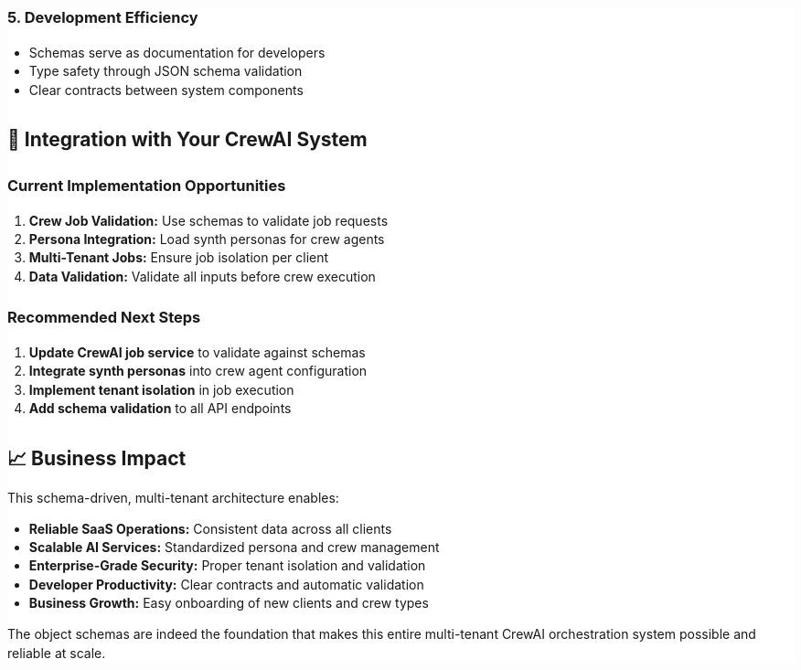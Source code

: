 ### **5. Development Efficiency**
- Schemas serve as documentation for developers
- Type safety through JSON schema validation
- Clear contracts between system components

## 🔄 **Integration with Your CrewAI System**

### **Current Implementation Opportunities**
1. **Crew Job Validation:** Use schemas to validate job requests
2. **Persona Integration:** Load synth personas for crew agents
3. **Multi-Tenant Jobs:** Ensure job isolation per client
4. **Data Validation:** Validate all inputs before crew execution

### **Recommended Next Steps**
1. **Update CrewAI job service** to validate against schemas
2. **Integrate synth personas** into crew agent configuration
3. **Implement tenant isolation** in job execution
4. **Add schema validation** to all API endpoints

## 📈 **Business Impact**

This schema-driven, multi-tenant architecture enables:
- **Reliable SaaS Operations:** Consistent data across all clients
- **Scalable AI Services:** Standardized persona and crew management
- **Enterprise-Grade Security:** Proper tenant isolation and validation
- **Developer Productivity:** Clear contracts and automatic validation
- **Business Growth:** Easy onboarding of new clients and crew types

The object schemas are indeed the foundation that makes this entire multi-tenant CrewAI orchestration system possible and reliable at scale.
